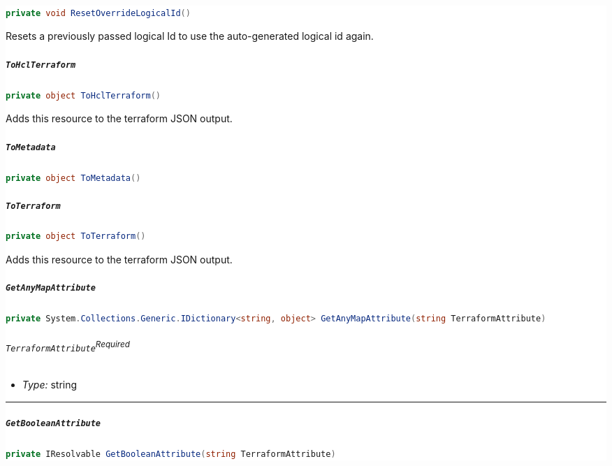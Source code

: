 ```csharp
private void ResetOverrideLogicalId()
```

Resets a previously passed logical Id to use the auto-generated logical id again.

##### `ToHclTerraform` <a name="ToHclTerraform" id="@cdktf/provider-snowflake.dataSnowflakeTables.DataSnowflakeTables.toHclTerraform"></a>

```csharp
private object ToHclTerraform()
```

Adds this resource to the terraform JSON output.

##### `ToMetadata` <a name="ToMetadata" id="@cdktf/provider-snowflake.dataSnowflakeTables.DataSnowflakeTables.toMetadata"></a>

```csharp
private object ToMetadata()
```

##### `ToTerraform` <a name="ToTerraform" id="@cdktf/provider-snowflake.dataSnowflakeTables.DataSnowflakeTables.toTerraform"></a>

```csharp
private object ToTerraform()
```

Adds this resource to the terraform JSON output.

##### `GetAnyMapAttribute` <a name="GetAnyMapAttribute" id="@cdktf/provider-snowflake.dataSnowflakeTables.DataSnowflakeTables.getAnyMapAttribute"></a>

```csharp
private System.Collections.Generic.IDictionary<string, object> GetAnyMapAttribute(string TerraformAttribute)
```

###### `TerraformAttribute`<sup>Required</sup> <a name="TerraformAttribute" id="@cdktf/provider-snowflake.dataSnowflakeTables.DataSnowflakeTables.getAnyMapAttribute.parameter.terraformAttribute"></a>

- *Type:* string

---

##### `GetBooleanAttribute` <a name="GetBooleanAttribute" id="@cdktf/provider-snowflake.dataSnowflakeTables.DataSnowflakeTables.getBooleanAttribute"></a>

```csharp
private IResolvable GetBooleanAttribute(string TerraformAttribute)
```
